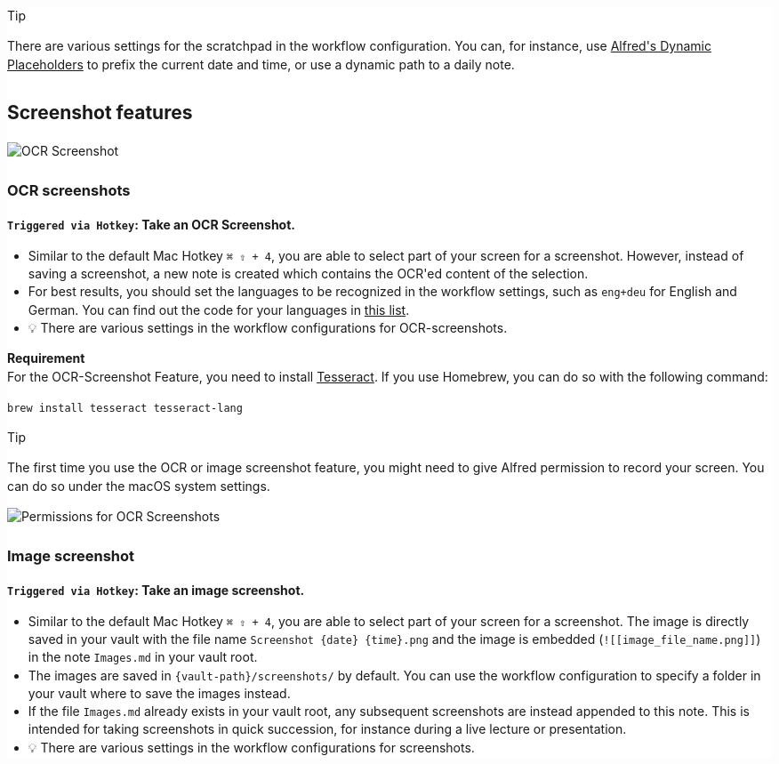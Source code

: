 > [!TIP]
> There are various settings for the scratchpad in the workflow configuration.
> You can, for instance, use [Alfred's Dynamic
> Placeholders](https://www.alfredapp.com/help/workflows/advanced/placeholders/)
> to prefix the current date and time, or use a dynamic path to a daily note.

## Screenshot features
<img src="https://i.imgur.com/xwdl1N5.gif" alt="OCR Screenshot" width=50%>

### OCR screenshots
**`Triggered via Hotkey`: Take an OCR Screenshot.**
- Similar to the default Mac Hotkey `⌘ ⇧ + 4`, you are able to select part
  of your screen for a screenshot. However, instead of saving a screenshot, a
  new note is created which contains the OCR'ed content of the selection.
- For best results, you should set the languages to be recognized in the
  workflow settings, such as `eng+deu` for English and German. You can find out
  the
  code for your languages in [this
  list](https://tesseract-ocr.github.io/tessdoc/Data-Files-in-different-versions.html).
- 💡 There are various settings in the workflow configurations for
  OCR-screenshots.

**Requirement**  
For the OCR-Screenshot Feature, you need to install
[Tesseract](https://tesseract-ocr.github.io/tessdoc/Installation.html). If you
use Homebrew, you can do so with the following command:

```bash
brew install tesseract tesseract-lang
```

> [!TIP]
> The first time you use the OCR or image screenshot feature, you might need to
> give Alfred permission to record your screen. You can do so under the macOS
> system settings.
>
> <img
> src="https://user-images.githubusercontent.com/73286100/131231644-a800c0b0-8dc2-4ae9-bd41-c3937741b94a.png"
> alt="Permissions for OCR Screenshots" width=35%>

### Image screenshot
**`Triggered via Hotkey`: Take an image screenshot.**
- Similar to the default Mac Hotkey `⌘ ⇧ + 4`, you are able to select part
  of your screen for a screenshot. The image is directly saved in your
  vault with the file name `Screenshot {date} {time}.png` and the image is
  embedded (`![[image_file_name.png]]`) in the note `Images.md` in your vault
  root.
- The images are saved in `{vault-path}/screenshots/` by default. You can
  use the workflow configuration to specify a folder in your vault where to save
  the images instead.
- If the file `Images.md` already exists in your vault root, any subsequent
  screenshots are instead appended to this note. This is intended for taking
  screenshots in quick succession, for instance during a live lecture or
  presentation.
- 💡 There are various settings in the workflow configurations for screenshots.
